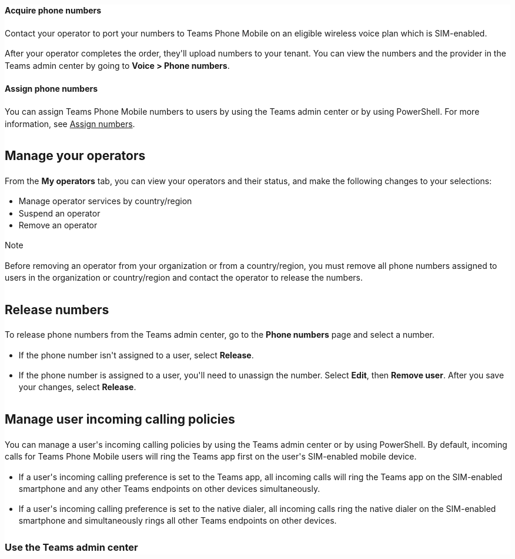 #### Acquire phone numbers

Contact your operator to port your numbers to Teams Phone Mobile on an eligible wireless voice plan which is SIM-enabled.

After your operator completes the order, they'll upload numbers to your tenant. You can view the numbers and the provider in the Teams admin center by going to **Voice > Phone numbers**. 

#### Assign phone numbers

You can assign Teams Phone Mobile numbers to users by using the Teams admin center or by using PowerShell. For more information, see [Assign numbers](assign-change-or-remove-a-phone-number-for-a-user.md).


## Manage your operators

From the **My operators** tab, you can view your operators and their status, and make the following changes to your selections:  

- Manage operator services by country/region
- Suspend an operator
- Remove an operator

> [!NOTE]
> Before removing an operator from your organization or from a country/region, you must remove all phone numbers assigned to users in the organization or country/region and contact the operator to release the numbers.

## Release numbers

To release phone numbers from the Teams admin center, go to the **Phone numbers** page and select a number.

- If the phone number isn't assigned to a user, select **Release**.

- If the phone number is assigned to a user, you'll need to unassign the number. Select **Edit**, then **Remove user**. After you save your changes, select **Release**.

## Manage user incoming calling policies

You can manage a user's incoming calling policies by using the Teams admin center or by using PowerShell. By default, incoming calls for Teams Phone Mobile users will ring the Teams app first on the user's SIM-enabled mobile device. 

- If a user's incoming calling preference is set to the Teams app, all incoming calls will ring the Teams app on the SIM-enabled smartphone and any other Teams endpoints on other devices simultaneously. 

- If a user's incoming calling preference is set to the native dialer, all incoming calls ring the native dialer on the SIM-enabled smartphone and simultaneously rings all other Teams endpoints on other devices. 

### Use the Teams admin center
